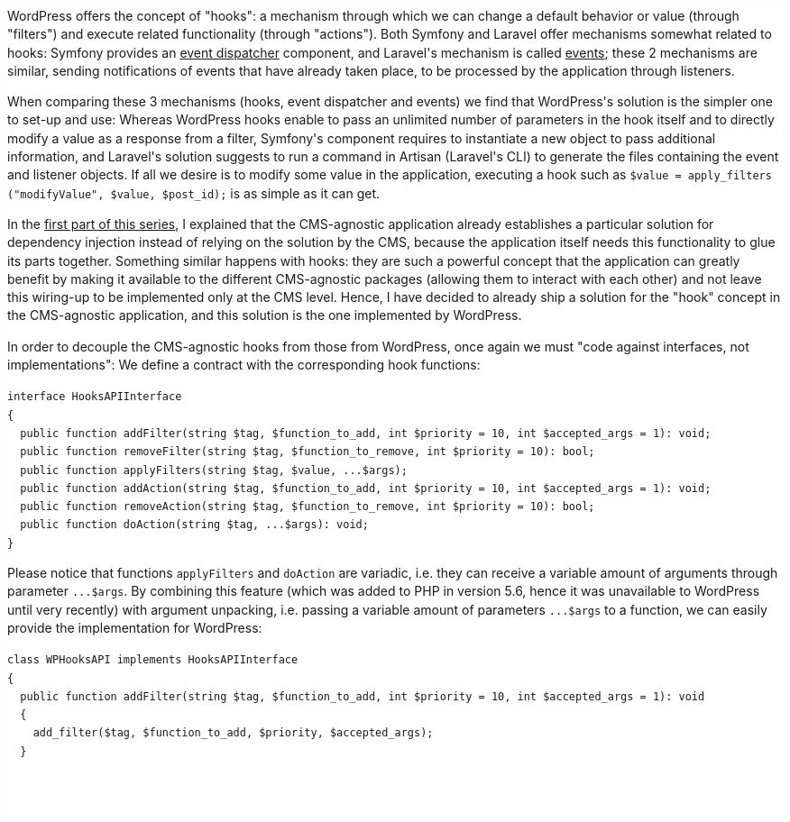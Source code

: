 WordPress offers the concept of "hooks": a mechanism through which we can change a default behavior or value (through "filters") and execute related functionality (through "actions"). Both Symfony and Laravel offer mechanisms somewhat related to hooks: Symfony provides an [event dispatcher](https://symfony.com/doc/current/components/event_dispatcher.html) component, and Laravel's mechanism is called [events](https://laravel.com/docs/6.x/events); these 2 mechanisms are similar, sending notifications of events that have already taken place, to be processed by the application through listeners. 

When comparing these 3 mechanisms (hooks, event dispatcher and events) we find that WordPress's solution is the simpler one to set-up and use: Whereas WordPress hooks enable to pass an unlimited number of parameters in the hook itself and to directly modify a value as a response from a filter, Symfony's component requires to instantiate a new object to pass additional information, and Laravel's solution suggests to run a command in Artisan (Laravel's CLI) to generate the files containing the event and listener objects. If all we desire is to modify some value in the application, executing a hook such as `$value = apply_filters("modifyValue", $value, $post_id);` is as simple as it can get.

In the [first part of this series](https://www.smashingmagazine.com/2019/11/abstracting-wordpress-code-cms-concepts/), I explained that the CMS-agnostic application already establishes a particular solution for dependency injection instead of relying on the solution by the CMS, because the application itself needs this functionality to glue its parts together. Something similar happens with hooks: they are such a powerful concept that the application can greatly benefit by making it available to the different CMS-agnostic packages (allowing them to interact with each other) and not leave this wiring-up to be implemented only at the CMS level. Hence, I have decided to already ship a solution for the "hook" concept in the CMS-agnostic application, and this solution is the one implemented by WordPress.

In order to decouple the CMS-agnostic hooks from those from WordPress, once again we must "code against interfaces, not implementations": We define a contract with the corresponding hook functions:

<div class="break-out">

<pre><code class="language-javascript">interface HooksAPIInterface
{
  public function addFilter(string $tag, $function_to_add, int $priority = 10, int $accepted_args = 1): void;
  public function removeFilter(string $tag, $function_to_remove, int $priority = 10): bool;
  public function applyFilters(string $tag, $value, ...$args);
  public function addAction(string $tag, $function_to_add, int $priority = 10, int $accepted_args = 1): void;
  public function removeAction(string $tag, $function_to_remove, int $priority = 10): bool;
  public function doAction(string $tag, ...$args): void;
}</code></pre>
</div>

Please notice that functions `applyFilters` and `doAction` are variadic, i.e. they can receive a variable amount of arguments through parameter `...$args`. By combining this feature (which was added to PHP in version 5.6, hence it was unavailable to WordPress until very recently) with argument unpacking, i.e. passing a variable amount of parameters `...$args` to a function, we can easily provide the implementation for WordPress:

<div class="break-out">

<pre><code class="language-javascript">class WPHooksAPI implements HooksAPIInterface
{
  public function addFilter(string $tag, $function_to_add, int $priority = 10, int $accepted_args = 1): void
  {
    add_filter($tag, $function_to_add, $priority, $accepted_args);
  }
